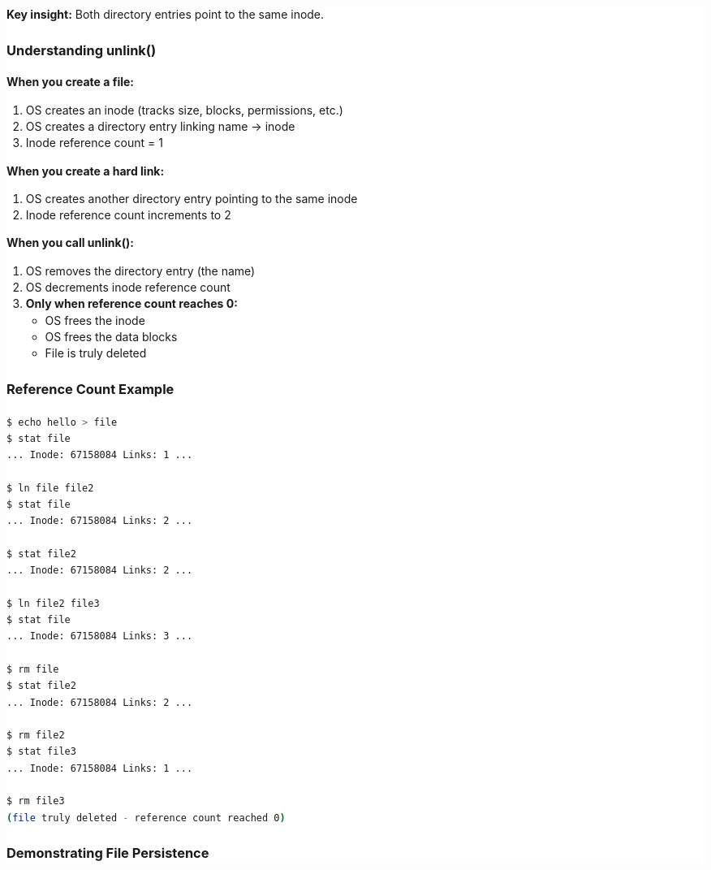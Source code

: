 **Key insight:** Both directory entries point to the same inode.

### Understanding unlink()

**When you create a file:**
1. OS creates an inode (tracks size, blocks, permissions, etc.)
2. OS creates a directory entry linking name → inode
3. Inode reference count = 1

**When you create a hard link:**
1. OS creates another directory entry pointing to the same inode
2. Inode reference count increments to 2

**When you call unlink():**
1. OS removes the directory entry (the name)
2. OS decrements inode reference count
3. **Only when reference count reaches 0:**
   - OS frees the inode
   - OS frees the data blocks
   - File is truly deleted

### Reference Count Example

```bash
$ echo hello > file
$ stat file
... Inode: 67158084 Links: 1 ...

$ ln file file2
$ stat file
... Inode: 67158084 Links: 2 ...

$ stat file2
... Inode: 67158084 Links: 2 ...

$ ln file2 file3
$ stat file
... Inode: 67158084 Links: 3 ...

$ rm file
$ stat file2
... Inode: 67158084 Links: 2 ...

$ rm file2
$ stat file3
... Inode: 67158084 Links: 1 ...

$ rm file3
(file truly deleted - reference count reached 0)
```

### Demonstrating File Persistence
